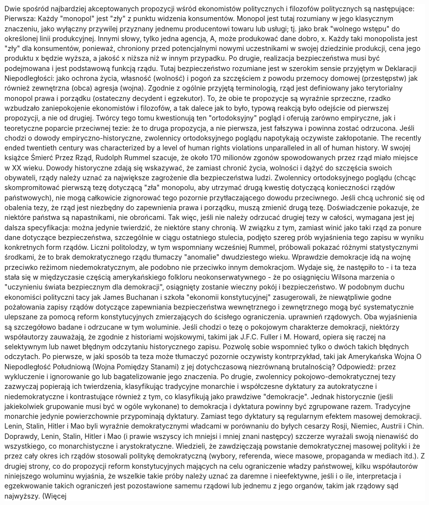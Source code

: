 Dwie spośród najbardziej akceptowanych propozycji wśród ekonomistów politycznych i filozofów politycznych są następujące: Pierwsza: Każdy "monopol" jest "zły" z punktu widzenia konsumentów. Monopol jest tutaj rozumiany w jego klasycznym znaczeniu, jako wyłączny przywilej przyznany jednemu producentowi towaru lub usługi; tj. jako brak "wolnego wstępu" do określonej linii produkcyjnej. Innymi słowy, tylko jedna agencja, A, może produkować dane dobro, x. Każdy taki monopolista jest "zły" dla konsumentów, ponieważ, chroniony przed potencjalnymi nowymi uczestnikami w swojej dziedzinie produkcji, cena jego produktu x będzie wyższa, a jakość x niższa niż w innym przypadku. Po drugie, realizacja bezpieczeństwa musi być podejmowana i jest podstawową funkcją rządu. Tutaj bezpieczeństwo rozumiane jest w szerokim sensie przyjętym w Deklaracji Niepodległości: jako ochrona życia, własność (wolność) i pogoń za szczęściem z powodu przemocy domowej (przestępstw) jak również zewnętrzna (obca) agresja (wojna). Zgodnie z ogólnie przyjętą terminologią, rząd jest definiowany jako terytorialny monopol prawa i porządku (ostateczny decydent i egzekutor). To, że obie te propozycje są wyraźnie sprzeczne, rzadko wzbudzało zaniepokojenie ekonomistów i filozofów, a tak dalece jak to było, typową reakcją było odejście od pierwszej propozycji, a nie od drugiej. Twórcy tego tomu kwestionują ten "ortodoksyjny" pogląd i oferują zarówno empiryczne, jak i teoretyczne poparcie przeciwnej tezie: że to druga propozycja, a nie pierwsza, jest fałszywa i powinna zostać odrzucona. Jeśli chodzi o dowody empiryczno-historyczne, zwolennicy ortodoksyjnego poglądu napotykają oczywiste zakłopotanie. The recently ended twentieth century was characterized by a level of human rights violations unparalleled in all of human history. W swojej książce Śmierć Przez Rząd, Rudolph Rummel szacuje, że około 170 milionów zgonów spowodowanych przez rząd miało miejsce w XX wieku. Dowody historyczne zdają się wskazywać, że zamiast chronić życia, wolności i dążyć do szczęścia swoich obywateli, rządy należy uznać za największe zagrożenie dla bezpieczeństwa ludzi. Zwolennicy ortodoksyjnego poglądu (chcąc skompromitować pierwszą tezę dotyczącą "zła" monopolu, aby utrzymać drugą kwestię dotyczącą konieczności rządów państwowych), nie mogą całkowicie zignorować tego pozornie przytłaczającego dowodu przeciwnego. Jeśli chcą uchronić się od obalenia tezy, że rząd jest niezbędny do zapewnienia prawa i porządku, muszą zmienić drugą tezę. Doświadczenie pokazuje, że niektóre państwa są napastnikami, nie obrońcami. Tak więc, jeśli nie należy odrzucać drugiej tezy w całości, wymagana jest jej dalsza specyfikacja: można jedynie twierdzić, że niektóre stany chronią. W związku z tym, zamiast winić jako taki rząd za ponure dane dotyczące bezpieczeństwa, szczególnie w ciągu ostatniego stulecia, podjęto szereg prób wyjaśnienia tego zapisu w wyniku konkretnych form rządów. Liczni politolodzy, w tym wspomniany wcześniej Rummel, próbowali pokazać różnymi statystycznymi środkami, że to brak demokratycznego rządu tłumaczy "anomalie" dwudziestego wieku. Wprawdzie demokracje idą na wojnę przeciwko reżimom niedemokratycznym, ale podobno nie przeciwko innym demokracjom. Wydaje się, że następiło to - i ta teza stała się w międzyczasie częścią amerykańskiego folkloru neokonserwatywnego - że po osiągnięciu Wilsona marzenia o "uczynieniu świata bezpiecznym dla demokracji", osiągnięty zostanie wieczny pokój i bezpieczeństwo. W podobnym duchu ekonomiści polityczni tacy jak James Buchanan i szkoła "ekonomii konstytucyjnej" zasugerowali, że niewątpliwie godne pożałowania zapisy rządów dotyczące zapewniania bezpieczeństwa wewnętrznego i zewnętrznego mogą być systematycznie ulepszane za pomocą reform konstytucyjnych zmierzających do ścisłego ograniczenia. uprawnień rządowych. Oba wyjaśnienia są szczegółowo badane i odrzucane w tym woluminie. Jeśli chodzi o tezę o pokojowym charakterze demokracji, niektórzy współautorzy zauważają, że zgodnie z historiami wojskowymi, takimi jak J.F.C. Fuller i M. Howard, opiera się raczej na selektywnym lub nawet błędnym odczytaniu historycznego zapisu. Pozwolę sobie wspomnieć tylko o dwóch takich błędnych odczytach. Po pierwsze, w jaki sposób ta teza może tłumaczyć pozornie oczywisty kontrprzykład, taki jak Amerykańska Wojna O Niepodległość Południową (Wojna Pomiędzy Stanami) z jej dotychczasową niezrównaną brutalnością? Odpowiedź: przez wykluczenie i ignorowanie go lub bagatelizowanie jego znaczenia. Po drugie, zwolennicy pokojowo-demokratycznej tezy zazwyczaj popierają ich twierdzenia, klasyfikując tradycyjne monarchie i współczesne dyktatury za autokratyczne i niedemokratyczne i kontrastujące również z tym, co klasyfikują jako prawdziwe "demokracje". Jednak historycznie (jeśli jakiekolwiek grupowanie musi być w ogóle wykonane) to demokracja i dyktatura powinny być zgrupowane razem. Tradycyjne monarchie jedynie powierzchownie przypominają dyktatury. Zamiast tego dyktatury są regularnym efektem masowej demokracji. Lenin, Stalin, Hitler i Mao byli wyraźnie demokratycznymi władcami w porównaniu do byłych cesarzy Rosji, Niemiec, Austrii i Chin. Doprawdy, Lenin, Stalin, Hitler i Mao (i prawie wszyscy ich mniejsi i mniej znani następcy) szczerze wyrażali swoją nienawiść do wszystkiego, co monarchistyczne i arystokratyczne. Wiedzieli, że zawdzięczają powstanie demokratycznej masowej polityki i że przez cały okres ich rządów stosowali politykę demokratyczną (wybory, referenda, wiece masowe, propaganda w mediach itd.). Z drugiej strony, co do propozycji reform konstytucyjnych mających na celu ograniczenie władzy państwowej, kilku współautorów niniejszego woluminu wyjaśnia, że wszelkie takie próby należy uznać za daremne i nieefektywne, jeśli i o ile, interpretacja i egzekwowanie takich ograniczeń jest pozostawione samemu rządowi lub jednemu z jego organów, takim jak rządowy sąd najwyższy. (Więcej